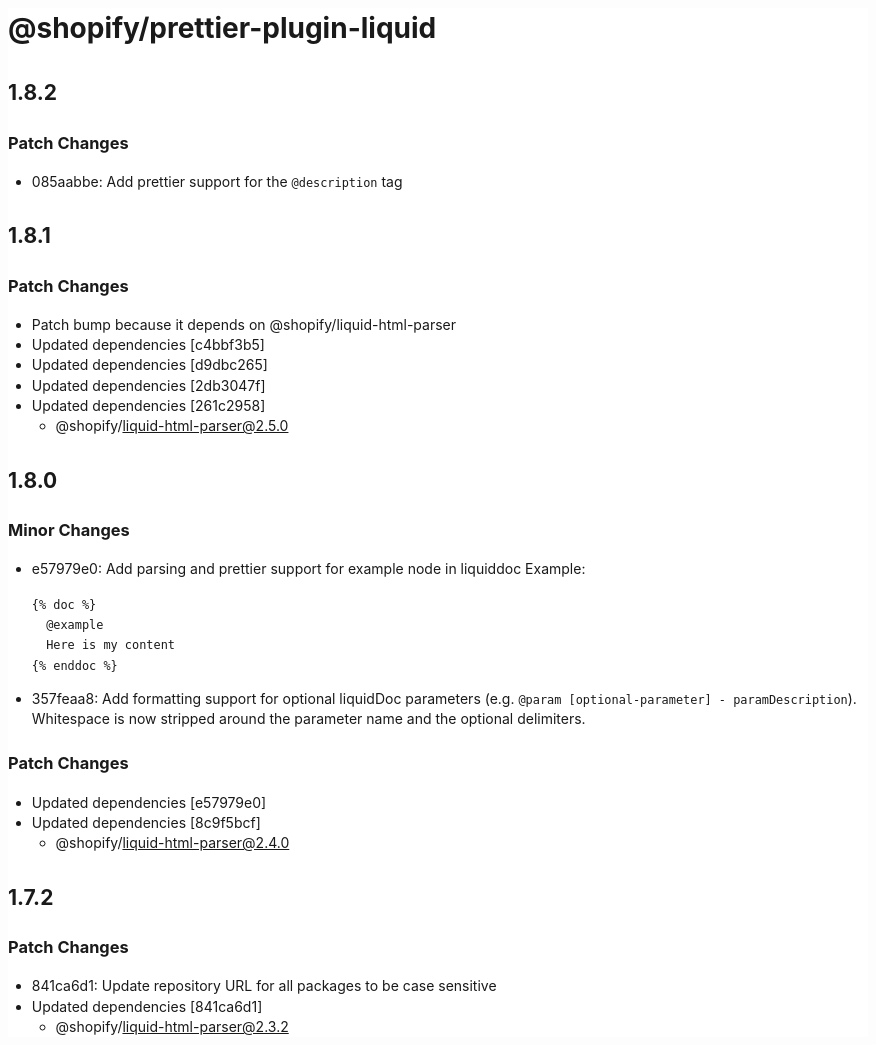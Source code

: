 # @shopify/prettier-plugin-liquid

## 1.8.2

### Patch Changes

- 085aabbe: Add prettier support for the `@description` tag

## 1.8.1

### Patch Changes

- Patch bump because it depends on @shopify/liquid-html-parser
- Updated dependencies [c4bbf3b5]
- Updated dependencies [d9dbc265]
- Updated dependencies [2db3047f]
- Updated dependencies [261c2958]
  - @shopify/liquid-html-parser@2.5.0

## 1.8.0

### Minor Changes

- e57979e0: Add parsing and prettier support for example node in liquiddoc
  Example:

  ```liquid
  {% doc %}
    @example
    Here is my content
  {% enddoc %}
  ```

- 357feaa8: Add formatting support for optional liquidDoc parameters (e.g. `@param [optional-parameter] - paramDescription`).
  Whitespace is now stripped around the parameter name and the optional delimiters.

### Patch Changes

- Updated dependencies [e57979e0]
- Updated dependencies [8c9f5bcf]
  - @shopify/liquid-html-parser@2.4.0

## 1.7.2

### Patch Changes

- 841ca6d1: Update repository URL for all packages to be case sensitive
- Updated dependencies [841ca6d1]
  - @shopify/liquid-html-parser@2.3.2
